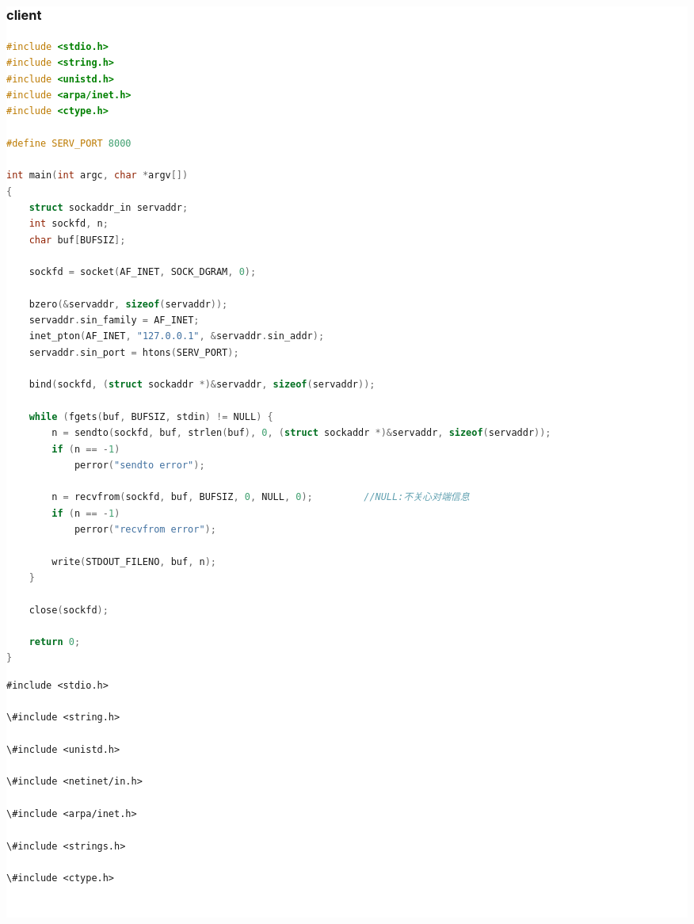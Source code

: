 ```
```



### client

```c
#include <stdio.h>
#include <string.h>
#include <unistd.h>
#include <arpa/inet.h>
#include <ctype.h>

#define SERV_PORT 8000

int main(int argc, char *argv[])
{
    struct sockaddr_in servaddr;
    int sockfd, n;
    char buf[BUFSIZ];

    sockfd = socket(AF_INET, SOCK_DGRAM, 0);

    bzero(&servaddr, sizeof(servaddr));
    servaddr.sin_family = AF_INET;
    inet_pton(AF_INET, "127.0.0.1", &servaddr.sin_addr);
    servaddr.sin_port = htons(SERV_PORT);

    bind(sockfd, (struct sockaddr *)&servaddr, sizeof(servaddr));

    while (fgets(buf, BUFSIZ, stdin) != NULL) {
        n = sendto(sockfd, buf, strlen(buf), 0, (struct sockaddr *)&servaddr, sizeof(servaddr));
        if (n == -1)
            perror("sendto error");

        n = recvfrom(sockfd, buf, BUFSIZ, 0, NULL, 0);         //NULL:不关心对端信息
        if (n == -1)
            perror("recvfrom error");

        write(STDOUT_FILENO, buf, n);
    }

    close(sockfd);

    return 0;
}
```



```
#include <stdio.h>

\#include <string.h>

\#include <unistd.h>

\#include <netinet/in.h>

\#include <arpa/inet.h>

\#include <strings.h>

\#include <ctype.h>

 
```